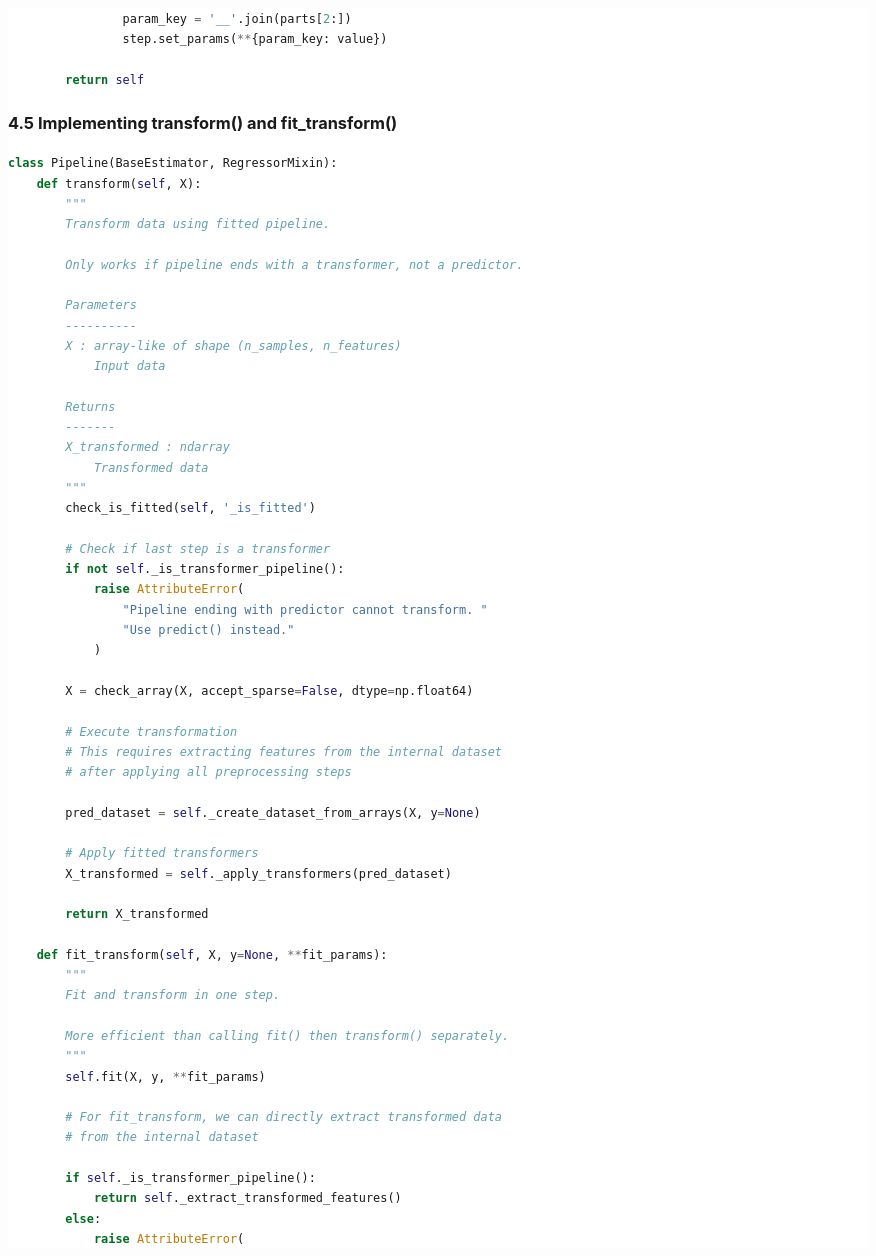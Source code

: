 ```python
                param_key = '__'.join(parts[2:])
                step.set_params(**{param_key: value})

        return self
```

### 4.5 Implementing transform() and fit_transform()

```python
class Pipeline(BaseEstimator, RegressorMixin):
    def transform(self, X):
        """
        Transform data using fitted pipeline.

        Only works if pipeline ends with a transformer, not a predictor.

        Parameters
        ----------
        X : array-like of shape (n_samples, n_features)
            Input data

        Returns
        -------
        X_transformed : ndarray
            Transformed data
        """
        check_is_fitted(self, '_is_fitted')

        # Check if last step is a transformer
        if not self._is_transformer_pipeline():
            raise AttributeError(
                "Pipeline ending with predictor cannot transform. "
                "Use predict() instead."
            )

        X = check_array(X, accept_sparse=False, dtype=np.float64)

        # Execute transformation
        # This requires extracting features from the internal dataset
        # after applying all preprocessing steps

        pred_dataset = self._create_dataset_from_arrays(X, y=None)

        # Apply fitted transformers
        X_transformed = self._apply_transformers(pred_dataset)

        return X_transformed

    def fit_transform(self, X, y=None, **fit_params):
        """
        Fit and transform in one step.

        More efficient than calling fit() then transform() separately.
        """
        self.fit(X, y, **fit_params)

        # For fit_transform, we can directly extract transformed data
        # from the internal dataset

        if self._is_transformer_pipeline():
            return self._extract_transformed_features()
        else:
            raise AttributeError(
```
